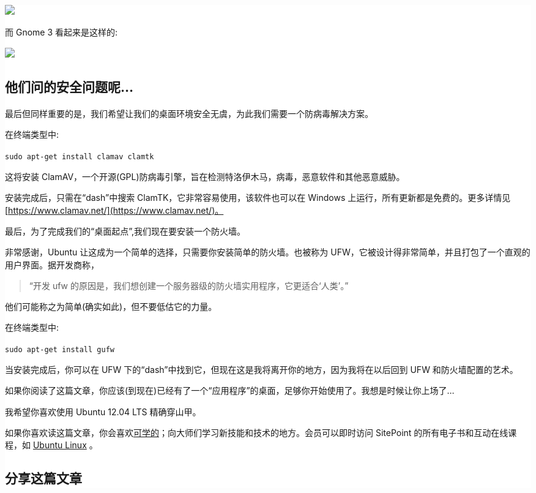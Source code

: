 ![](../Images/273bf86ff0689807c4822078d8b7920b.png)

而 Gnome 3 看起来是这样的:

![](../Images/10c079e86d18485b6b5482c6c2bbc8f7.png)

## 他们问的安全问题呢…

最后但同样重要的是，我们希望让我们的桌面环境安全无虞，为此我们需要一个防病毒解决方案。

在终端类型中:

```
sudo apt-get install clamav clamtk
```

这将安装 ClamAV，一个开源(GPL)防病毒引擎，旨在检测特洛伊木马，病毒，恶意软件和其他恶意威胁。

安装完成后，只需在“dash”中搜索 ClamTK，它非常容易使用，该软件也可以在 Windows 上运行，所有更新都是免费的。更多详情见[https://www.clamav.net/](https://www.clamav.net/)。

最后，为了完成我们的“桌面起点”,我们现在要安装一个防火墙。

非常感谢，Ubuntu 让这成为一个简单的选择，只需要你安装简单的防火墙。也被称为 UFW，它被设计得非常简单，并且打包了一个直观的用户界面。据开发商称，

> “开发 ufw 的原因是，我们想创建一个服务器级的防火墙实用程序，它更适合‘人类’。”

他们可能称之为简单(确实如此)，但不要低估它的力量。

在终端类型中:

```
sudo apt-get install gufw
```

当安装完成后，你可以在 UFW 下的“dash”中找到它，但现在这是我将离开你的地方，因为我将在以后回到 UFW 和防火墙配置的艺术。

如果你阅读了这篇文章，你应该(到现在)已经有了一个“应用程序”的桌面，足够你开始使用了。我想是时候让你上场了…

我希望你喜欢使用 Ubuntu 12.04 LTS 精确穿山甲。

如果你喜欢读这篇文章，你会喜欢[可学的](https://learnable.com/)；向大师们学习新技能和技术的地方。会员可以即时访问 SitePoint 的所有电子书和互动在线课程，如 [Ubuntu Linux](https://learnable.com/courses/ubuntu-linux-65) 。

## 分享这篇文章